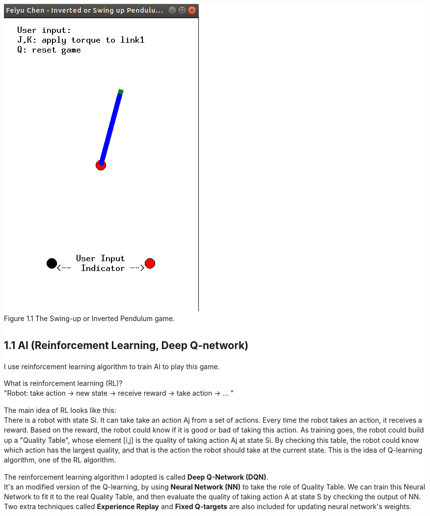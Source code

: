 ![](game_image.png)  
Figure 1.1 The Swing-up or Inverted Pendulum game.


## 1.1 AI (Reinforcement Learning, Deep Q-network)


I use reinforcement learning algorithm to train AI to play this game.

What is reinforcement learning (RL)?  
"Robot: take action -> new state -> receive reward -> take action -> ... "  

The main idea of RL looks like this:  
There is a robot with state Si. It can take take an action Aj from a set of actions. Every time the robot takes an action, it receives a reward. Based on the reward, the robot could know if it is good or bad of taking this action. As training goes, the robot could build up a "Quality Table", whose element [i,j] is the quality of taking action Aj at state Si. By checking this table, the robot could know which action has the largest quality, and that is the action the robot should take at the current state. This is the idea of Q-learning algorithm, one of the RL algorithm.

The reinforcement learning algorithm I adopted is called **Deep Q-Network (DQN)**.   
It's an modified version of the Q-learning, by using **Neural Network (NN)** to take the role of Quality Table. We can train this Neural Network to fit it to the real Quality Table, and then evaluate the quality of taking action A at state S by checking the output of NN. Two extra techniques called **Experience Replay** and **Fixed Q-targets** are also included for updating neural network's weights.
